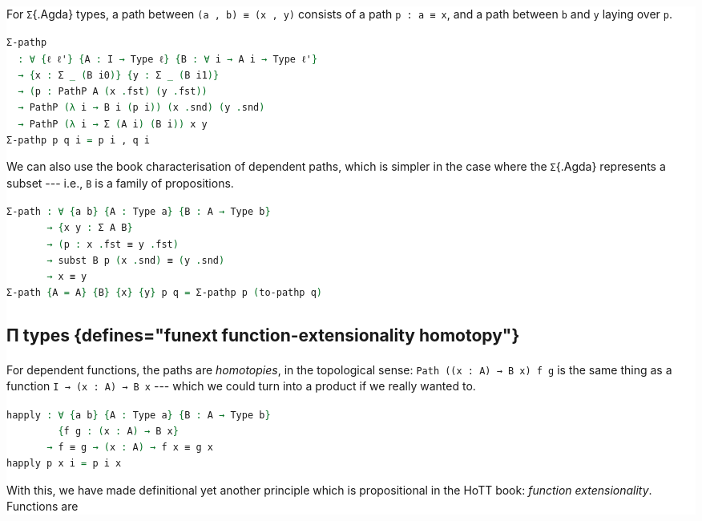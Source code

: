 For `Σ`{.Agda} types, a path between `(a , b) ≡ (x , y)` consists of a
path `p : a ≡ x`, and a path between `b` and `y` laying over `p`.

```agda
Σ-pathp
  : ∀ {ℓ ℓ'} {A : I → Type ℓ} {B : ∀ i → A i → Type ℓ'}
  → {x : Σ _ (B i0)} {y : Σ _ (B i1)}
  → (p : PathP A (x .fst) (y .fst))
  → PathP (λ i → B i (p i)) (x .snd) (y .snd)
  → PathP (λ i → Σ (A i) (B i)) x y
Σ-pathp p q i = p i , q i
```

We can also use the book characterisation of dependent paths, which is
simpler in the case where the `Σ`{.Agda} represents a subset --- i.e.,
`B` is a family of propositions.

```agda
Σ-path : ∀ {a b} {A : Type a} {B : A → Type b}
       → {x y : Σ A B}
       → (p : x .fst ≡ y .fst)
       → subst B p (x .snd) ≡ (y .snd)
       → x ≡ y
Σ-path {A = A} {B} {x} {y} p q = Σ-pathp p (to-pathp q)
```

## Π types {defines="funext function-extensionality homotopy"}

For dependent functions, the paths are _homotopies_, in the topological
sense: `Path ((x : A) → B x) f g` is the same thing as a function `I →
(x : A) → B x` --- which we could turn into a product if we really wanted
to.

```agda
happly : ∀ {a b} {A : Type a} {B : A → Type b}
         {f g : (x : A) → B x}
       → f ≡ g → (x : A) → f x ≡ g x
happly p x i = p i x
```

With this, we have made definitional yet another principle which is
propositional in the HoTT book: _function extensionality_. Functions are

